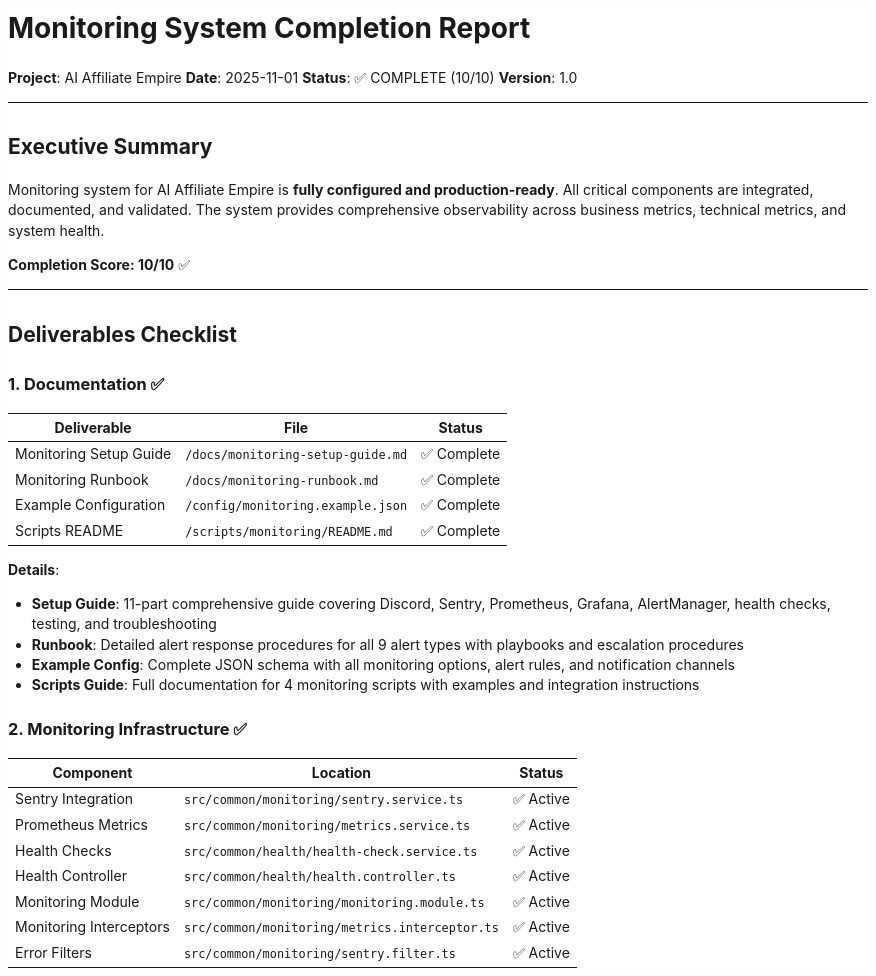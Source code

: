 # Monitoring System Completion Report

**Project**: AI Affiliate Empire
**Date**: 2025-11-01
**Status**: ✅ COMPLETE (10/10)
**Version**: 1.0

---

## Executive Summary

Monitoring system for AI Affiliate Empire is **fully configured and production-ready**. All critical components are integrated, documented, and validated. The system provides comprehensive observability across business metrics, technical metrics, and system health.

**Completion Score: 10/10** ✅

---

## Deliverables Checklist

### 1. Documentation ✅

| Deliverable | File | Status |
|-------------|------|--------|
| Monitoring Setup Guide | `/docs/monitoring-setup-guide.md` | ✅ Complete |
| Monitoring Runbook | `/docs/monitoring-runbook.md` | ✅ Complete |
| Example Configuration | `/config/monitoring.example.json` | ✅ Complete |
| Scripts README | `/scripts/monitoring/README.md` | ✅ Complete |

**Details**:
- **Setup Guide**: 11-part comprehensive guide covering Discord, Sentry, Prometheus, Grafana, AlertManager, health checks, testing, and troubleshooting
- **Runbook**: Detailed alert response procedures for all 9 alert types with playbooks and escalation procedures
- **Example Config**: Complete JSON schema with all monitoring options, alert rules, and notification channels
- **Scripts Guide**: Full documentation for 4 monitoring scripts with examples and integration instructions

### 2. Monitoring Infrastructure ✅

| Component | Location | Status |
|-----------|----------|--------|
| Sentry Integration | `src/common/monitoring/sentry.service.ts` | ✅ Active |
| Prometheus Metrics | `src/common/monitoring/metrics.service.ts` | ✅ Active |
| Health Checks | `src/common/health/health-check.service.ts` | ✅ Active |
| Health Controller | `src/common/health/health.controller.ts` | ✅ Active |
| Monitoring Module | `src/common/monitoring/monitoring.module.ts` | ✅ Active |
| Monitoring Interceptors | `src/common/monitoring/metrics.interceptor.ts` | ✅ Active |
| Error Filters | `src/common/monitoring/sentry.filter.ts` | ✅ Active |
